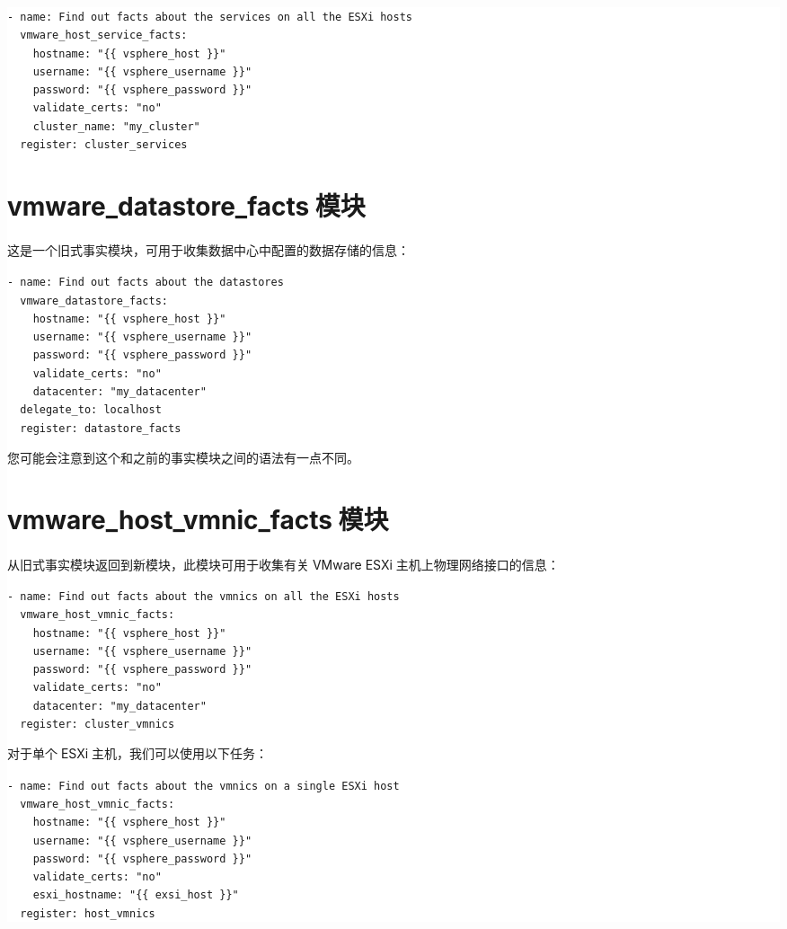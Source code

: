 ```
- name: Find out facts about the services on all the ESXi hosts
  vmware_host_service_facts:
    hostname: "{{ vsphere_host }}"
    username: "{{ vsphere_username }}"
    password: "{{ vsphere_password }}"
    validate_certs: "no"
    cluster_name: "my_cluster"
  register: cluster_services
```

# vmware_datastore_facts 模块

这是一个旧式事实模块，可用于收集数据中心中配置的数据存储的信息：

```
- name: Find out facts about the datastores
  vmware_datastore_facts:
    hostname: "{{ vsphere_host }}"
    username: "{{ vsphere_username }}"
    password: "{{ vsphere_password }}"
    validate_certs: "no"
    datacenter: "my_datacenter"
  delegate_to: localhost
  register: datastore_facts
```

您可能会注意到这个和之前的事实模块之间的语法有一点不同。

# vmware_host_vmnic_facts 模块

从旧式事实模块返回到新模块，此模块可用于收集有关 VMware ESXi 主机上物理网络接口的信息：

```
- name: Find out facts about the vmnics on all the ESXi hosts
  vmware_host_vmnic_facts:
    hostname: "{{ vsphere_host }}"
    username: "{{ vsphere_username }}"
    password: "{{ vsphere_password }}"
    validate_certs: "no"
    datacenter: "my_datacenter"
  register: cluster_vmnics
```

对于单个 ESXi 主机，我们可以使用以下任务：

```
- name: Find out facts about the vmnics on a single ESXi host
  vmware_host_vmnic_facts:
    hostname: "{{ vsphere_host }}"
    username: "{{ vsphere_username }}"
    password: "{{ vsphere_password }}"
    validate_certs: "no"
    esxi_hostname: "{{ exsi_host }}"
  register: host_vmnics
```
